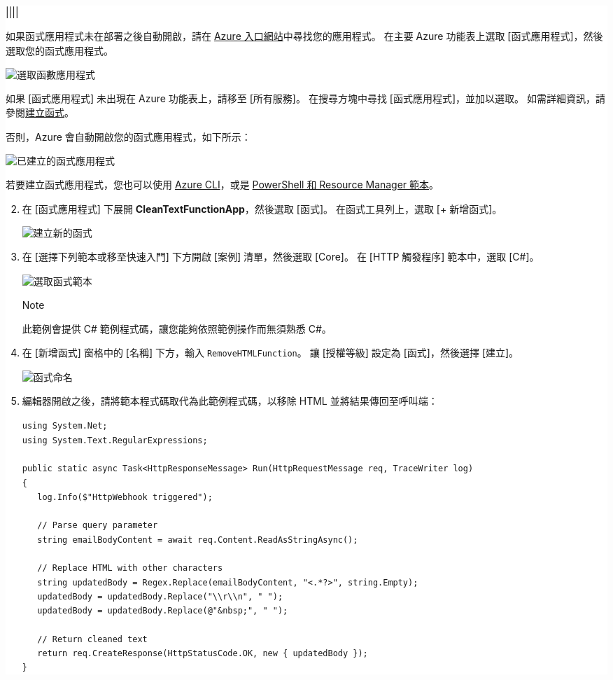    |||| 

   如果函式應用程式未在部署之後自動開啟，請在 <a href="https://portal.azure.com" target="_blank">Azure 入口網站</a>中尋找您的應用程式。 在主要 Azure 功能表上選取 [函式應用程式]，然後選取您的函式應用程式。 

   ![選取函數應用程式](./media/tutorial-process-email-attachments-workflow/select-function-app.png)

   如果 [函式應用程式] 未出現在 Azure 功能表上，請移至 [所有服務]。 在搜尋方塊中尋找 [函式應用程式]，並加以選取。 如需詳細資訊，請參閱[建立函式](../azure-functions/functions-create-first-azure-function.md)。

   否則，Azure 會自動開啟您的函式應用程式，如下所示：

   ![已建立的函式應用程式](./media/tutorial-process-email-attachments-workflow/function-app-created.png)

   若要建立函式應用程式，您也可以使用 [Azure CLI](../azure-functions/functions-create-first-azure-function-azure-cli.md)，或是 [PowerShell 和 Resource Manager 範本](../azure-resource-manager/resource-group-template-deploy.md)。

2. 在 [函式應用程式] 下展開 **CleanTextFunctionApp**，然後選取 [函式]。 在函式工具列上，選取 [+ 新增函式]。

   ![建立新的函式](./media/tutorial-process-email-attachments-workflow/function-app-new-function.png)

3. 在 [選擇下列範本或移至快速入門] 下方開啟 [案例] 清單，然後選取 [Core]。 在 [HTTP 觸發程序] 範本中，選取 [C#]。

   ![選取函式範本](./media/tutorial-process-email-attachments-workflow/function-select-httptrigger-csharp-function-template.png)

   > [!NOTE]
   > 此範例會提供 C# 範例程式碼，讓您能夠依照範例操作而無須熟悉 C#。

4. 在 [新增函式] 窗格中的 [名稱] 下方，輸入 ```RemoveHTMLFunction```。 讓 [授權等級] 設定為 [函式]，然後選擇 [建立]。

   ![函式命名](./media/tutorial-process-email-attachments-workflow/function-provide-name.png)

5. 編輯器開啟之後，請將範本程式碼取代為此範例程式碼，以移除 HTML 並將結果傳回至呼叫端：

   ``` CSharp
   using System.Net;
   using System.Text.RegularExpressions;

   public static async Task<HttpResponseMessage> Run(HttpRequestMessage req, TraceWriter log)
   {
      log.Info($"HttpWebhook triggered");

      // Parse query parameter
      string emailBodyContent = await req.Content.ReadAsStringAsync();

      // Replace HTML with other characters
      string updatedBody = Regex.Replace(emailBodyContent, "<.*?>", string.Empty);
      updatedBody = updatedBody.Replace("\\r\\n", " ");
      updatedBody = updatedBody.Replace(@"&nbsp;", " ");

      // Return cleaned text
      return req.CreateResponse(HttpStatusCode.OK, new { updatedBody });
   }
   ```
